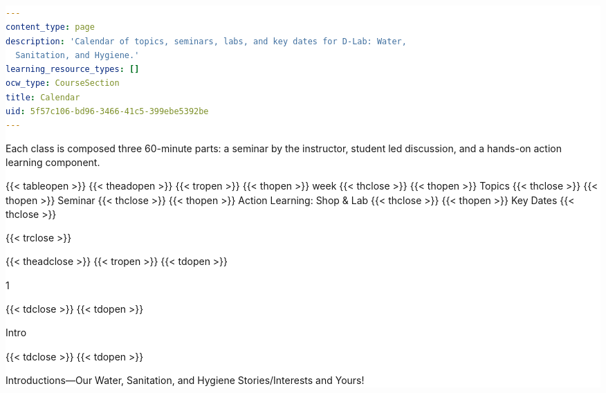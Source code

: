 ```yaml
---
content_type: page
description: 'Calendar of topics, seminars, labs, and key dates for D-Lab: Water,
  Sanitation, and Hygiene.'
learning_resource_types: []
ocw_type: CourseSection
title: Calendar
uid: 5f57c106-bd96-3466-41c5-399ebe5392be
---
```


Each class is composed three 60-minute parts: a seminar by the instructor, student led discussion, and a hands-on action learning component. 

{{< tableopen >}}
{{< theadopen >}}
{{< tropen >}}
{{< thopen >}}
week
{{< thclose >}}
{{< thopen >}}
Topics
{{< thclose >}}
{{< thopen >}}
Seminar
{{< thclose >}}
{{< thopen >}}
Action Learning: Shop & Lab
{{< thclose >}}
{{< thopen >}}
Key Dates
{{< thclose >}}

{{< trclose >}}

{{< theadclose >}}
{{< tropen >}}
{{< tdopen >}}


1


{{< tdclose >}}
{{< tdopen >}}


Intro


{{< tdclose >}}
{{< tdopen >}}


Introductions—Our Water, Sanitation, and Hygiene Stories/Interests and Yours!

